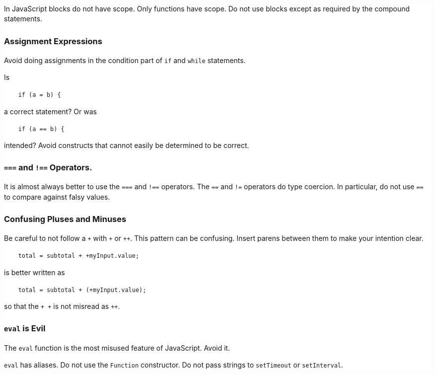 In JavaScript blocks do not have scope. Only functions have scope. Do
not use blocks except as required by the compound statements.

### Assignment Expressions

Avoid doing assignments in the condition part of `if` and `while`
statements.

Is

        if (a = b) {

a correct statement? Or was

        if (a == b) {

intended? Avoid constructs that cannot easily be determined to be
correct.

### `===` and `!==` Operators.

It is almost always better to use the `===` and `!==` operators. The
`==` and `!=` operators do type coercion. In particular, do not use `==`
to compare against falsy values.

### Confusing Pluses and Minuses

Be careful to not follow a `+` with `+` or `++`. This pattern can be
confusing. Insert parens between them to make your intention clear.

        total = subtotal + +myInput.value;

is better written as

        total = subtotal + (+myInput.value);

so that the `+ +` is not misread as `++`.

### `eval` is Evil

The `eval` function is the most misused feature of JavaScript. Avoid it.

`eval` has aliases. Do not use the `Function` constructor. Do not pass
strings to `setTimeout` or `setInterval`.
